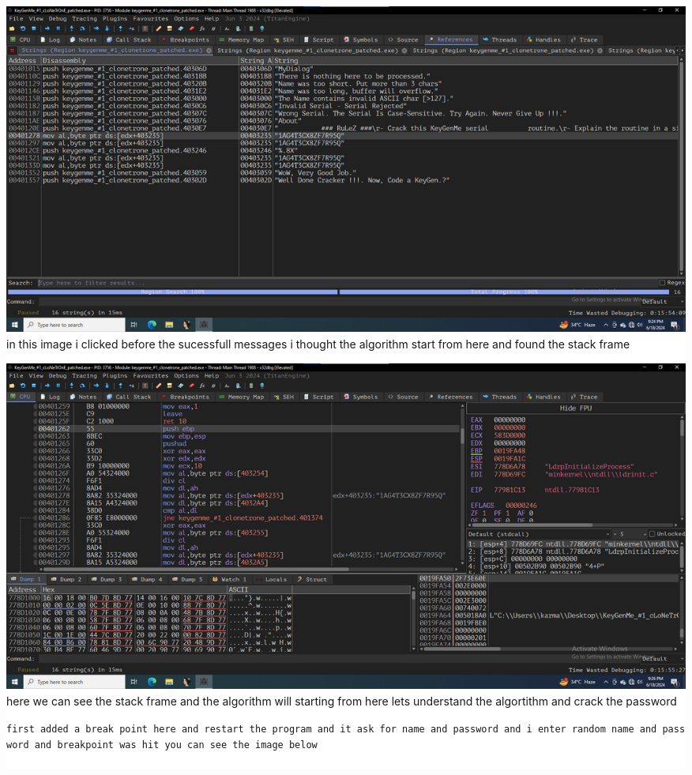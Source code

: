 
![alt text](image-4.png)
in this image i clicked before the sucessfull messages i thought the algorithm start from here and found the stack frame 

![alt text](image-5.png)
here we can see the stack frame  and the algorithm will starting from here lets understand the algortithm and crack the password 

```
first added a break point here and restart the program and it ask for name and password and i enter random name and password and breakpoint was hit you can see the image below
 
```